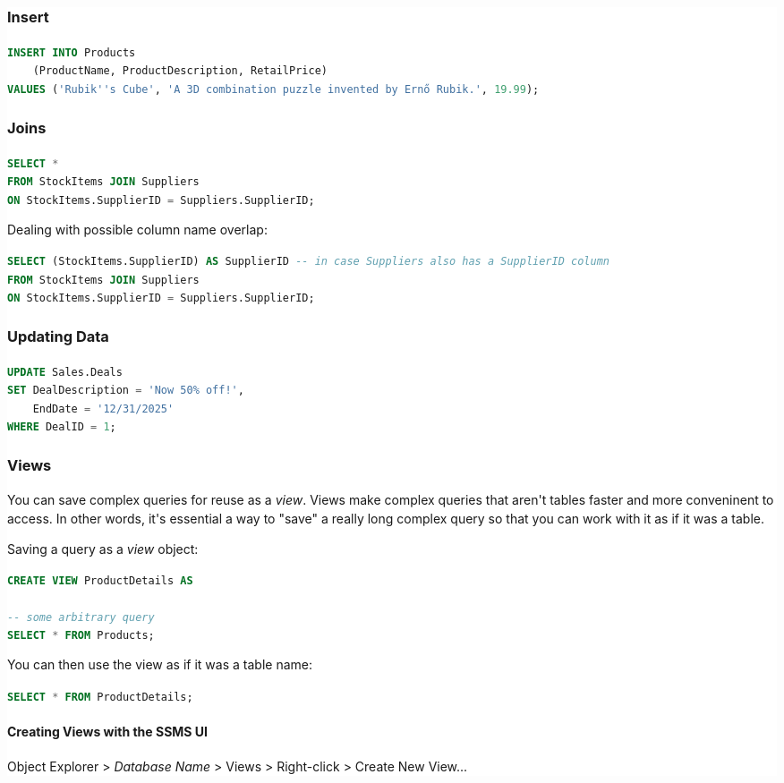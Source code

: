 ### Insert

```SQL 
INSERT INTO Products
    (ProductName, ProductDescription, RetailPrice)
VALUES ('Rubik''s Cube', 'A 3D combination puzzle invented by Ernő Rubik.', 19.99);
```

### Joins

```SQL 
SELECT * 
FROM StockItems JOIN Suppliers
ON StockItems.SupplierID = Suppliers.SupplierID; 
```

Dealing with possible column name overlap:

```SQL 
SELECT (StockItems.SupplierID) AS SupplierID -- in case Suppliers also has a SupplierID column
FROM StockItems JOIN Suppliers
ON StockItems.SupplierID = Suppliers.SupplierID; 
```

### Updating Data

```SQL
UPDATE Sales.Deals
SET DealDescription = 'Now 50% off!', 
    EndDate = '12/31/2025'
WHERE DealID = 1;
```

### Views

You can save complex queries for reuse as a _view_. Views make complex queries that aren't tables faster and more conveninent to access. In other words, it's essential a way to "save" a really long complex query so that you can work with it as if it was a table. 

Saving a query as a _view_ object: 

```SQL 
CREATE VIEW ProductDetails AS

-- some arbitrary query
SELECT * FROM Products;
```

You can then use the view as if it was a table name:

```SQL
SELECT * FROM ProductDetails;
```

#### Creating Views with the SSMS UI 

Object Explorer > _Database Name_ > Views > Right-click > Create New View...

